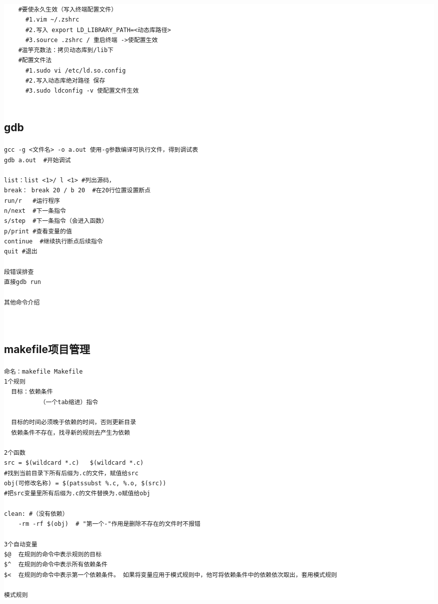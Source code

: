 ```shell
    #要使永久生效（写入终端配置文件）
      #1.vim ~/.zshrc
      #2.写入 export LD_LIBRARY_PATH=<动态库路径>
      #3.source .zshrc / 重启终端 ->使配置生效
    #滥竽充数法：拷贝动态库到/lib下
    #配置文件法
      #1.sudo vi /etc/ld.so.config
      #2.写入动态库绝对路径 保存
      #3.sudo ldconfig -v 使配置文件生效


```

## gdb

```shell
gcc -g <文件名> -o a.out 使用-g参数编译可执行文件，得到调试表
gdb a.out  #开始调试

list：list <1>/ l <1> #列出源码，
break： break 20 / b 20  #在20行位置设置断点
run/r   #运行程序
n/next  #下一条指令
s/step  #下一条指令（会进入函数）
p/print #查看变量的值
continue  #继续执行断点后续指令
quit #退出

段错误排查
直接gdb run

其他命令介绍



```

## makefile项目管理

```shell
命名：makefile Makefile
1个规则
  目标：依赖条件
          （一个tab缩进）指令

  目标的时间必须晚于依赖的时间，否则更新目录
  依赖条件不存在，找寻新的规则去产生为依赖

2个函数
src = $(wildcard *.c)   $(wildcard *.c)
#找到当前目录下所有后缀为.c的文件，赋值给src
obj(可修改名称) = $(patssubst %.c, %.o, $(src))
#把src变量里所有后缀为.c的文件替换为.o赋值给obj

clean: #（没有依赖）
    -rm -rf $(obj)  # "第一个-"作用是删除不存在的文件时不报错

3个自动变量
$@  在规则的命令中表示规则的目标
$^  在规则的命令中表示所有依赖条件
$<  在规则的命令中表示第一个依赖条件。 如果将变量应用于模式规则中，他可将依赖条件中的依赖依次取出，套用模式规则

模式规则
```